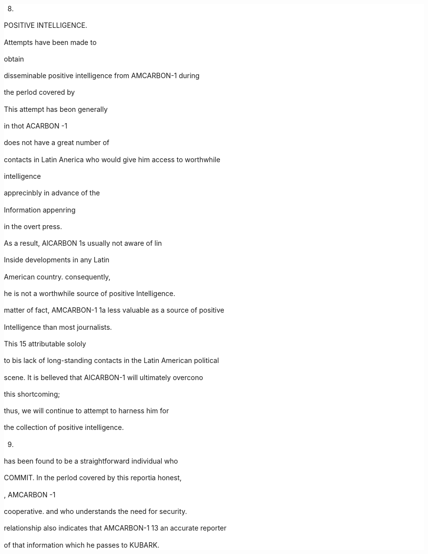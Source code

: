 8.

POSITIVE INTELLIGENCE.

Attempts have been made to

obtain

disseminable positive intelligence from AMCARBON-1 during

the perlod covered by

This attempt has beon generally

in thot ACARBON -1

does not have a great number of

contacts in Latin Anerica who would give him access to worthwhile

intelligence

apprecinbly in advance of the

Information appenring

in the overt press.

As a result, AlCARBON 1s usually not aware of lin

Inside developments in any Latin

American country. consequently,

he is not a worthwhile source of positive Intelligence.

matter of fact, AMCARBON-1 1a less valuable as a source of positive

Intelligence than most journalists.

This 15 attributable sololy

to bis lack of long-standing contacts in the Latin American political

scene. It is belleved that AlCARBON-1 will ultimately overcono

this shortcoming;

thus, we will continue to attempt to harness him for

the collection of positive intelligence.

9.

has been found to be a straightforward individual who

COMMIT. In the perlod covered by this reportia honest,

, AMCARBON -1

cooperative. and who understands the need for security.

relationship also indicates that AMCARBON-1 13 an accurate reporter

of that information which he passes to KUBARK.
